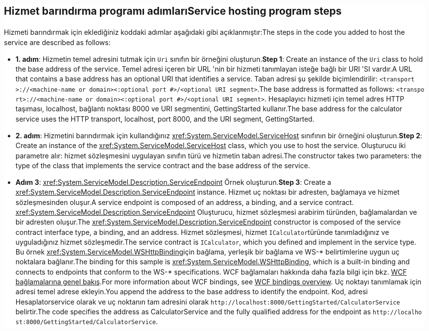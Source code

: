 ## <a name="service-hosting-program-steps"></a><span data-ttu-id="730b9-160">Hizmet barındırma programı adımları</span><span class="sxs-lookup"><span data-stu-id="730b9-160">Service hosting program steps</span></span>

<span data-ttu-id="730b9-161">Hizmeti barındırmak için eklediğiniz koddaki adımlar aşağıdaki gibi açıklanmıştır:</span><span class="sxs-lookup"><span data-stu-id="730b9-161">The steps in the code you added to host the service are described as follows:</span></span>

- <span data-ttu-id="730b9-162">**1. adım**: Hizmetin temel adresini tutmak için `Uri` sınıfın bir örneğini oluşturun.</span><span class="sxs-lookup"><span data-stu-id="730b9-162">**Step 1**: Create an instance of the `Uri` class to hold the base address of the service.</span></span> <span data-ttu-id="730b9-163">Temel adresi içeren bir URL 'nin bir hizmeti tanımlayan isteğe bağlı bir URI 'SI vardır.</span><span class="sxs-lookup"><span data-stu-id="730b9-163">A URL that contains a base address has an optional URI that identifies a service.</span></span> <span data-ttu-id="730b9-164">Taban adresi şu şekilde biçimlendirilir: `<transport>://<machine-name or domain><:optional port #>/<optional URI segment>`.</span><span class="sxs-lookup"><span data-stu-id="730b9-164">The base address is formatted as follows: `<transport>://<machine-name or domain><:optional port #>/<optional URI segment>`.</span></span> <span data-ttu-id="730b9-165">Hesaplayıcı hizmeti için temel adres HTTP taşıması, localhost, bağlantı noktası 8000 ve URI segmentini, GettingStarted kullanır.</span><span class="sxs-lookup"><span data-stu-id="730b9-165">The base address for the calculator service uses the HTTP transport, localhost, port 8000, and the URI segment, GettingStarted.</span></span>

- <span data-ttu-id="730b9-166">**2. adım**: Hizmetini barındırmak için kullandığınız <xref:System.ServiceModel.ServiceHost> sınıfının bir örneğini oluşturun.</span><span class="sxs-lookup"><span data-stu-id="730b9-166">**Step 2**: Create an instance of the <xref:System.ServiceModel.ServiceHost> class, which you use to host the service.</span></span> <span data-ttu-id="730b9-167">Oluşturucu iki parametre alır: hizmet sözleşmesini uygulayan sınıfın türü ve hizmetin taban adresi.</span><span class="sxs-lookup"><span data-stu-id="730b9-167">The constructor takes two parameters: the type of the class that implements the service contract and the base address of the service.</span></span>

- <span data-ttu-id="730b9-168">**Adım 3**: <xref:System.ServiceModel.Description.ServiceEndpoint> Örnek oluşturun.</span><span class="sxs-lookup"><span data-stu-id="730b9-168">**Step 3**: Create a <xref:System.ServiceModel.Description.ServiceEndpoint> instance.</span></span> <span data-ttu-id="730b9-169">Hizmet uç noktası bir adresten, bağlamaya ve hizmet sözleşmesinden oluşur.</span><span class="sxs-lookup"><span data-stu-id="730b9-169">A service endpoint is composed of an address, a binding, and a service contract.</span></span> <span data-ttu-id="730b9-170"><xref:System.ServiceModel.Description.ServiceEndpoint> Oluşturucu, hizmet sözleşmesi arabirim türünden, bağlamalardan ve bir adresten oluşur.</span><span class="sxs-lookup"><span data-stu-id="730b9-170">The <xref:System.ServiceModel.Description.ServiceEndpoint> constructor is composed of the service contract interface type, a binding, and an address.</span></span> <span data-ttu-id="730b9-171">Hizmet sözleşmesi, hizmet `ICalculator`türünde tanımladığınız ve uyguladığınız hizmet sözleşmedir.</span><span class="sxs-lookup"><span data-stu-id="730b9-171">The service contract is `ICalculator`, which you defined and implement in the service type.</span></span> <span data-ttu-id="730b9-172">Bu örnek <xref:System.ServiceModel.WSHttpBinding>için bağlama, yerleşik bir bağlama ve WS-\* belirtimlerine uygun uç noktalara bağlanır.</span><span class="sxs-lookup"><span data-stu-id="730b9-172">The binding for this sample is <xref:System.ServiceModel.WSHttpBinding>, which is a built-in binding and connects to endpoints that conform to the WS-\* specifications.</span></span> <span data-ttu-id="730b9-173">WCF bağlamaları hakkında daha fazla bilgi için bkz. [WCF bağlamalarına genel bakış](bindings-overview.md).</span><span class="sxs-lookup"><span data-stu-id="730b9-173">For more information about WCF bindings, see [WCF bindings overview](bindings-overview.md).</span></span> <span data-ttu-id="730b9-174">Uç noktayı tanımlamak için adresi temel adrese ekleyin.</span><span class="sxs-lookup"><span data-stu-id="730b9-174">You append the address to the base address to identify the endpoint.</span></span> <span data-ttu-id="730b9-175">Kod, adresi Hesaplatorservice olarak ve uç noktanın tam adresini olarak `http://localhost:8000/GettingStarted/CalculatorService`belirtir.</span><span class="sxs-lookup"><span data-stu-id="730b9-175">The code specifies the address as CalculatorService and the fully qualified address for the endpoint as `http://localhost:8000/GettingStarted/CalculatorService`.</span></span>
